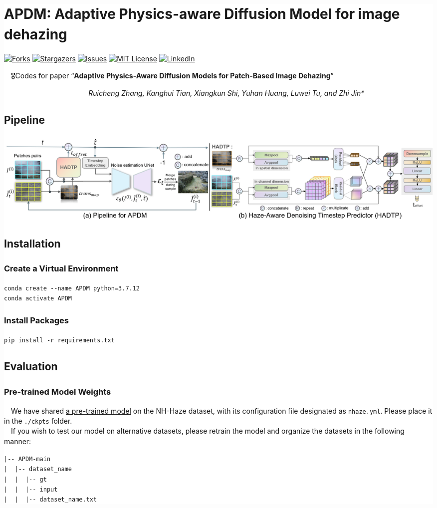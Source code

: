 # APDM: Adaptive Physics-aware Diffusion Model for image dehazing

[![Forks][forks-shield]][forks-url]
[![Stargazers][stars-shield]][stars-url]
[![Issues][issues-shield]][issues-url]
[![MIT License][license-shield]][license-url]
[![LinkedIn][linkedin-shield]][linkedin-url]

&emsp;🎖️Codes for paper “**Adaptive Physics-Aware Diffusion Models for Patch-Based Image Dehazing**”  <br />


$~~~~~~~~~~~~~~~~~~~~~~~~~~~~~~~~~~~~~~~~~~$  _Ruicheng Zhang, Kanghui Tian, Xiangkun Shi, Yuhan Huang, Luwei Tu, and Zhi Jin*_ <br />

## Pipeline
<center class ='img'>
<img title="Architecture of the proposed network." src="https://github.com/SYSUzrc/APDM/blob/main/insert/pipeline.png" width="100%">
</center>

## Installation
### Create a Virtual Environment
```
conda create --name APDM python=3.7.12
conda activate APDM
```

### Install Packages
```
pip install -r requirements.txt
```

## Evaluation
### Pre-trained Model Weights
&emsp;We have shared [a pre-trained model](https://igi-web.tugraz.at/download/OzdenizciLegensteinTPAMI2023/WeatherDiff64.pth.tar) on the NH-Haze dataset, with its configuration file designated as `nhaze.yml`. Please place it in the `./ckpts` folder. <br /> 
&emsp;If you wish to test our model on alternative datasets, please retrain the model and organize the datasets in the following manner:
```
|-- APDM-main
|  |-- dataset_name
|  |  |-- gt
|  |  |-- input
|  |  |-- dataset_name.txt
```


[your-project-path]: https://github.com/SYSUzrc/APDM
[contributors-shield]: https://img.shields.io/github/contributors/SYSUzrc/APDM.svg?style=flat-square 
[contributors-url]: https://github.com/SYSUzrc/APDM/graphs/contributors 
[forks-shield]: https://img.shields.io/github/forks/SYSUzrc/APDM.svg?style=flat-square 
[forks-url]: https://github.com/SYSUzrc/APDM/network/members 
[stars-shield]: https://img.shields.io/github/stars/SYSUzrc/APDM.svg?style=flat-square 
[stars-url]: https://github.com/SYSUzrc/APDM/stargazers 
[issues-shield]: https://img.shields.io/github/issues/SYSUzrc/APDM.svg?style=flat-square 
[issues-url]: https://github.com/SYSUzrc/APDM/issues 
[license-shield]: https://img.shields.io/github/license/SYSUzrc/APDM.svg?style=flat-square 
[license-url]: https://github.com/SYSUzrc/APDM/blob/main/LICENSE.txt 
[linkedin-shield]: https://img.shields.io/badge/-LinkedIn-black.svg?style=flat-square&logo=linkedin&colorB=555 
[linkedin-url]: https://linkedin.com/in/zhangruicheng 